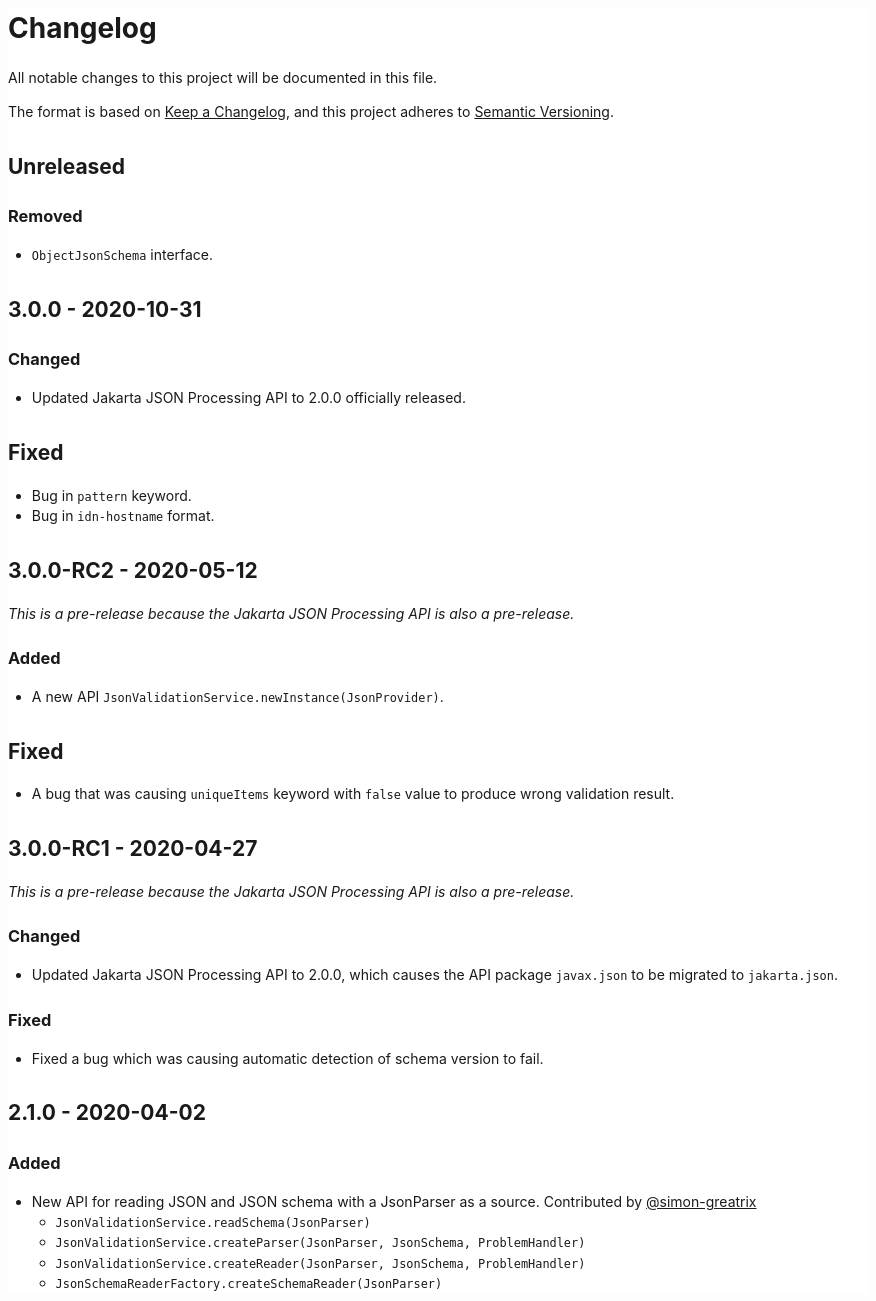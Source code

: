 # Changelog
All notable changes to this project will be documented in this file.

The format is based on [Keep a Changelog](https://keepachangelog.com/en/1.0.0/),
and this project adheres to [Semantic Versioning](https://semver.org/spec/v2.0.0.html).

## Unreleased

### Removed
- `ObjectJsonSchema` interface.

## 3.0.0 - 2020-10-31
### Changed
- Updated Jakarta JSON Processing API to 2.0.0 officially released.

## Fixed
- Bug in `pattern` keyword.
- Bug in `idn-hostname` format.

## 3.0.0-RC2 - 2020-05-12
_This is a pre-release because the Jakarta JSON Processing API is also a pre-release._

### Added
- A new API `JsonValidationService.newInstance(JsonProvider)`.

## Fixed
- A bug that was causing `uniqueItems` keyword with `false` value to produce wrong validation result.

## 3.0.0-RC1 - 2020-04-27
_This is a pre-release because the Jakarta JSON Processing API is also a pre-release._

### Changed
- Updated Jakarta JSON Processing API to 2.0.0, which causes the API package `javax.json` to be migrated to `jakarta.json`.

### Fixed
- Fixed a bug which was causing automatic detection of schema version to fail.

## 2.1.0 - 2020-04-02
### Added
- New API for reading JSON and JSON schema with a JsonParser as a source. Contributed by [@simon-greatrix](https://github.com/simon-greatrix)
  - `JsonValidationService.readSchema(JsonParser)`
  - `JsonValidationService.createParser(JsonParser, JsonSchema, ProblemHandler)`
  - `JsonValidationService.createReader(JsonParser, JsonSchema, ProblemHandler)`
  - `JsonSchemaReaderFactory.createSchemaReader(JsonParser)`
